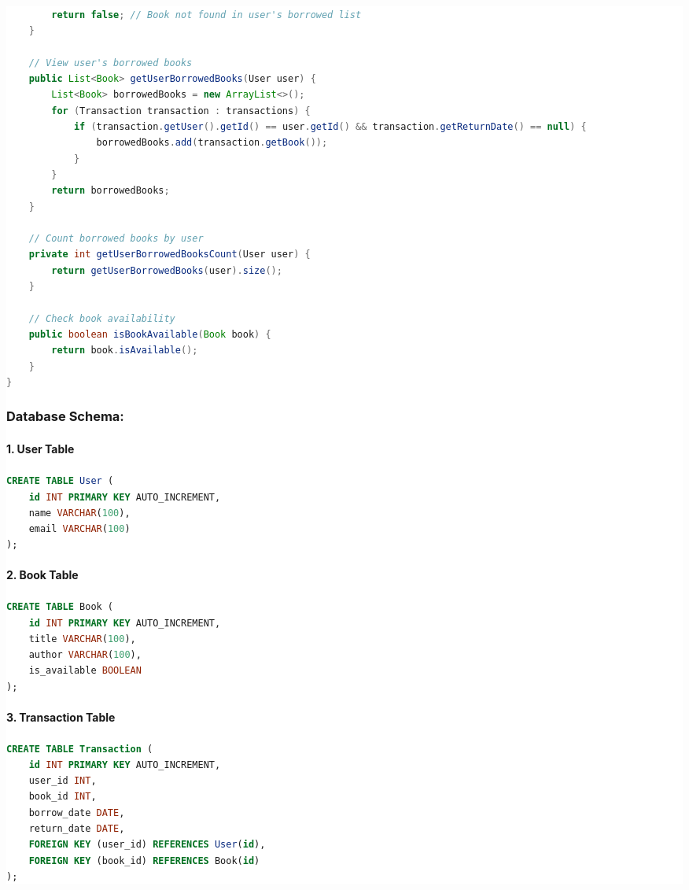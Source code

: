 ```java
        return false; // Book not found in user's borrowed list
    }

    // View user's borrowed books
    public List<Book> getUserBorrowedBooks(User user) {
        List<Book> borrowedBooks = new ArrayList<>();
        for (Transaction transaction : transactions) {
            if (transaction.getUser().getId() == user.getId() && transaction.getReturnDate() == null) {
                borrowedBooks.add(transaction.getBook());
            }
        }
        return borrowedBooks;
    }

    // Count borrowed books by user
    private int getUserBorrowedBooksCount(User user) {
        return getUserBorrowedBooks(user).size();
    }

    // Check book availability
    public boolean isBookAvailable(Book book) {
        return book.isAvailable();
    }
}
```

### Database Schema:

#### 1. **User Table**
```sql
CREATE TABLE User (
    id INT PRIMARY KEY AUTO_INCREMENT,
    name VARCHAR(100),
    email VARCHAR(100)
);
```

#### 2. **Book Table**
```sql
CREATE TABLE Book (
    id INT PRIMARY KEY AUTO_INCREMENT,
    title VARCHAR(100),
    author VARCHAR(100),
    is_available BOOLEAN
);
```

#### 3. **Transaction Table**
```sql
CREATE TABLE Transaction (
    id INT PRIMARY KEY AUTO_INCREMENT,
    user_id INT,
    book_id INT,
    borrow_date DATE,
    return_date DATE,
    FOREIGN KEY (user_id) REFERENCES User(id),
    FOREIGN KEY (book_id) REFERENCES Book(id)
);
```
